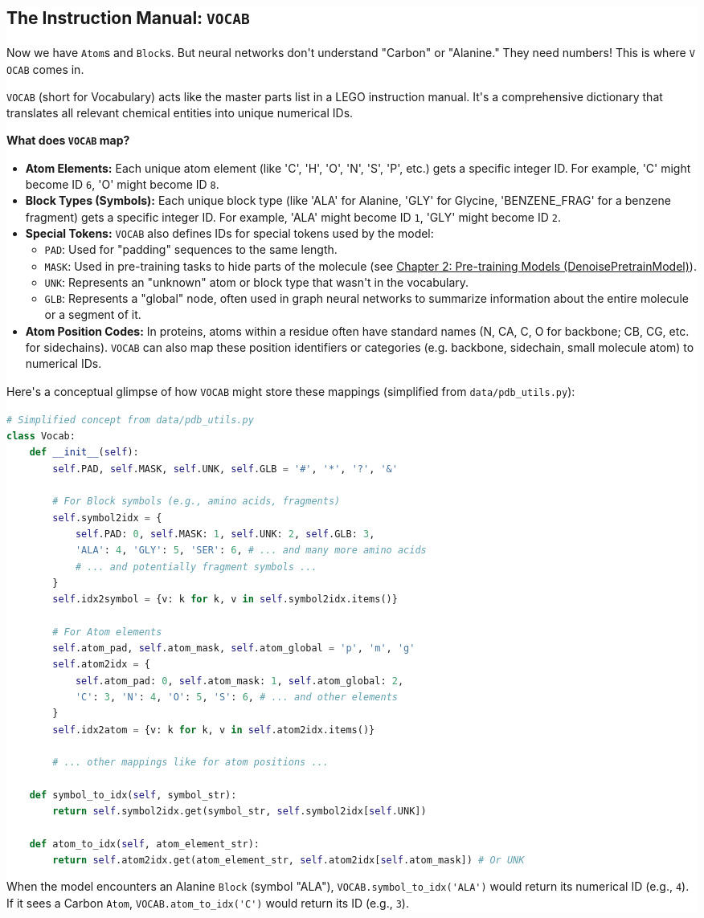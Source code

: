 ## The Instruction Manual: `VOCAB`

Now we have `Atom`s and `Block`s. But neural networks don't understand "Carbon" or "Alanine." They need numbers! This is where `VOCAB` comes in.

`VOCAB` (short for Vocabulary) acts like the master parts list in a LEGO instruction manual. It's a comprehensive dictionary that translates all relevant chemical entities into unique numerical IDs.

**What does `VOCAB` map?**
*   **Atom Elements:** Each unique atom element (like 'C', 'H', 'O', 'N', 'S', 'P', etc.) gets a specific integer ID. For example, 'C' might become ID `6`, 'O' might become ID `8`.
*   **Block Types (Symbols):** Each unique block type (like 'ALA' for Alanine, 'GLY' for Glycine, 'BENZENE_FRAG' for a benzene fragment) gets a specific integer ID. For example, 'ALA' might become ID `1`, 'GLY' might become ID `2`.
*   **Special Tokens:** `VOCAB` also defines IDs for special tokens used by the model:
    *   `PAD`: Used for "padding" sequences to the same length.
    *   `MASK`: Used in pre-training tasks to hide parts of the molecule (see [Chapter 2: Pre-training Models (DenoisePretrainModel)](02_pre_training_models__denoisepretrainmodel__.md)).
    *   `UNK`: Represents an "unknown" atom or block type that wasn't in the vocabulary.
    *   `GLB`: Represents a "global" node, often used in graph neural networks to summarize information about the entire molecule or a segment of it.
*   **Atom Position Codes:** In proteins, atoms within a residue often have standard names (N, CA, C, O for backbone; CB, CG, etc. for sidechains). `VOCAB` can also map these position identifiers or categories (e.g. backbone, sidechain, small molecule atom) to numerical IDs.

Here's a conceptual glimpse of how `VOCAB` might store these mappings (simplified from `data/pdb_utils.py`):

```python
# Simplified concept from data/pdb_utils.py
class Vocab:
    def __init__(self):
        self.PAD, self.MASK, self.UNK, self.GLB = '#', '*', '?', '&'
        
        # For Block symbols (e.g., amino acids, fragments)
        self.symbol2idx = {
            self.PAD: 0, self.MASK: 1, self.UNK: 2, self.GLB: 3,
            'ALA': 4, 'GLY': 5, 'SER': 6, # ... and many more amino acids
            # ... and potentially fragment symbols ...
        }
        self.idx2symbol = {v: k for k, v in self.symbol2idx.items()}

        # For Atom elements
        self.atom_pad, self.atom_mask, self.atom_global = 'p', 'm', 'g'
        self.atom2idx = {
            self.atom_pad: 0, self.atom_mask: 1, self.atom_global: 2,
            'C': 3, 'N': 4, 'O': 5, 'S': 6, # ... and other elements
        }
        self.idx2atom = {v: k for k, v in self.atom2idx.items()}
        
        # ... other mappings like for atom positions ...

    def symbol_to_idx(self, symbol_str):
        return self.symbol2idx.get(symbol_str, self.symbol2idx[self.UNK])

    def atom_to_idx(self, atom_element_str):
        return self.atom2idx.get(atom_element_str, self.atom2idx[self.atom_mask]) # Or UNK
```
When the model encounters an Alanine `Block` (symbol "ALA"), `VOCAB.symbol_to_idx('ALA')` would return its numerical ID (e.g., `4`). If it sees a Carbon `Atom`, `VOCAB.atom_to_idx('C')` would return its ID (e.g., `3`).
